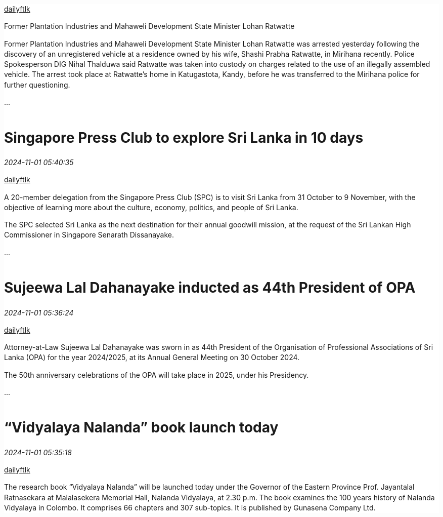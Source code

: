[dailyftlk](https://www.ft.lk/news/Lohan-Ratwatte-arrested-over-illegally-assembled-SUV/56-768680)

Former Plantation Industries and Mahaweli Development State Minister Lohan Ratwatte

Former Plantation Industries and Mahaweli Development State Minister Lohan Ratwatte was arrested yesterday following the discovery of an unregistered vehicle at a residence owned by his wife, Shashi Prabha Ratwatte, in Mirihana recently. Police Spokesperson DIG Nihal Thalduwa said Ratwatte was taken into custody on charges related to the use of an illegally assembled vehicle. The arrest took place at Ratwatte’s home in Katugastota, Kandy, before he was transferred to the Mirihana police for further questioning.

...



# Singapore Press Club to explore Sri Lanka in 10 days

*2024-11-01 05:40:35*

[dailyftlk](https://www.ft.lk/news/Singapore-Press-Club-to-explore-Sri-Lanka-in-10-days/56-768679)

A 20-member delegation from the Singapore Press Club (SPC) is to visit Sri Lanka from 31 October to 9 November, with the objective of learning more about the culture, economy, politics, and people of Sri Lanka.

The SPC selected Sri Lanka as the next destination for their annual goodwill mission, at the request of the Sri Lankan High Commissioner in Singapore Senarath Dissanayake.

...



# Sujeewa Lal Dahanayake inducted as 44th President of OPA

*2024-11-01 05:36:24*

[dailyftlk](https://www.ft.lk/news/Sujeewa-Lal-Dahanayake-inducted-as-44th-President-of-OPA/56-768678)

Attorney-at-Law Sujeewa Lal Dahanayake was sworn in as 44th President of the Organisation of Professional Associations of Sri Lanka (OPA) for the year 2024/2025, at its Annual General Meeting on 30 October 2024.

The 50th anniversary celebrations of the OPA will take place in 2025, under his Presidency.

...



# “Vidyalaya Nalanda” book launch today

*2024-11-01 05:35:18*

[dailyftlk](https://www.ft.lk/news/VidyalayaNalandabook-launch-today/56-768677)

The research book “Vidyalaya Nalanda” will be launched today under the Governor of the Eastern Province Prof. Jayantalal Ratnasekara at Malalasekera Memorial Hall, Nalanda Vidyalaya, at 2.30 p.m. The book examines the 100 years history of Nalanda Vidyalaya in Colombo. It comprises 66 chapters and 307 sub-topics. It is published by Gunasena Company Ltd.
